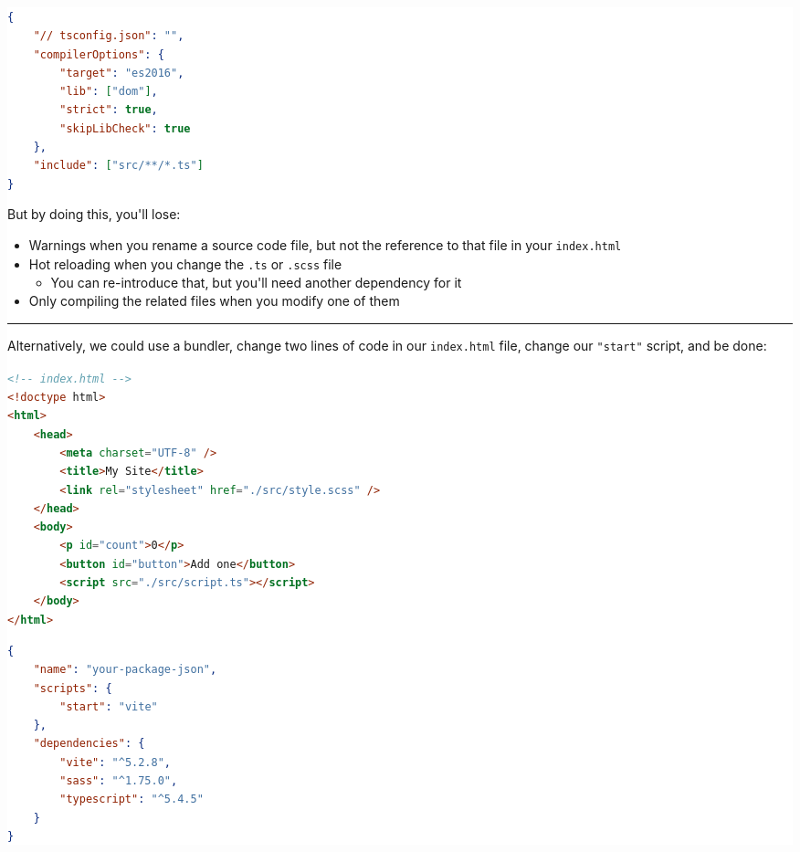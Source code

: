 ```json
{
	"// tsconfig.json": "",
	"compilerOptions": {
		"target": "es2016",
		"lib": ["dom"],
		"strict": true,
		"skipLibCheck": true
	},
	"include": ["src/**/*.ts"]
}
```


But by doing this, you'll lose:

- Warnings when you rename a source code file, but not the reference to that file in your `index.html`
- Hot reloading when you change the `.ts` or `.scss` file
  - You can re-introduce that, but you'll need another dependency for it
- Only compiling the related files when you modify one of them

<iframe data-frame-title="No Bundle SCSS/TS - StackBlitz" src="pfp-code:./ffg-ecosystem-no-bundle-scss-ts-3?template=node&embed=1&file=src%2Fmain.jsx" sandbox="allow-modals allow-forms allow-popups allow-scripts allow-same-origin"></iframe>



-----

Alternatively, we could use a bundler, change two lines of code in our `index.html` file, change our `"start"` script, and be done:

```html
<!-- index.html -->
<!doctype html>
<html>
	<head>
		<meta charset="UTF-8" />
		<title>My Site</title>
		<link rel="stylesheet" href="./src/style.scss" />
	</head>
	<body>
		<p id="count">0</p>
		<button id="button">Add one</button>
		<script src="./src/script.ts"></script>
	</body>
</html>
```

```json
{
	"name": "your-package-json",
	"scripts": {
		"start": "vite"
	},
	"dependencies": {
		"vite": "^5.2.8",
		"sass": "^1.75.0",
		"typescript": "^5.4.5"
	}
}
```
